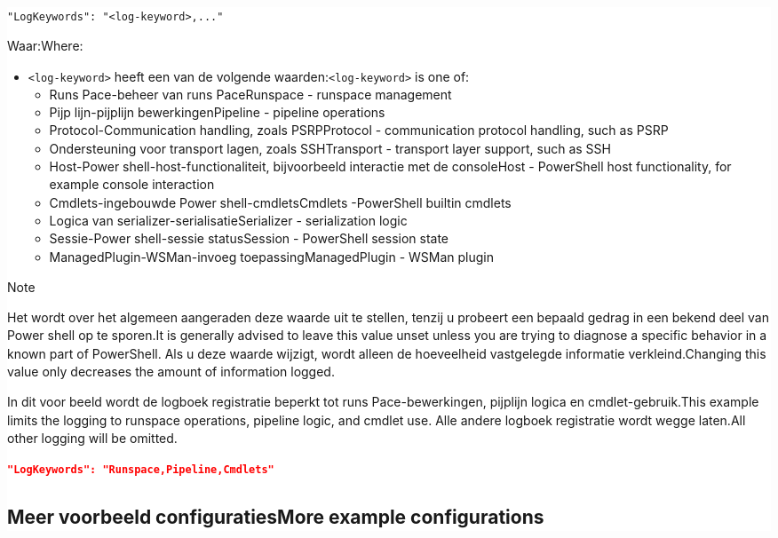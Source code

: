 ```Schema
"LogKeywords": "<log-keyword>,..."
```

<span data-ttu-id="3544b-213">Waar:</span><span class="sxs-lookup"><span data-stu-id="3544b-213">Where:</span></span>

- <span data-ttu-id="3544b-214">`<log-keyword>` heeft een van de volgende waarden:</span><span class="sxs-lookup"><span data-stu-id="3544b-214">`<log-keyword>` is one of:</span></span>
  - <span data-ttu-id="3544b-215">Runs Pace-beheer van runs Pace</span><span class="sxs-lookup"><span data-stu-id="3544b-215">Runspace - runspace management</span></span>
  - <span data-ttu-id="3544b-216">Pijp lijn-pijplijn bewerkingen</span><span class="sxs-lookup"><span data-stu-id="3544b-216">Pipeline - pipeline operations</span></span>
  - <span data-ttu-id="3544b-217">Protocol-Communication handling, zoals PSRP</span><span class="sxs-lookup"><span data-stu-id="3544b-217">Protocol - communication protocol handling, such as PSRP</span></span>
  - <span data-ttu-id="3544b-218">Ondersteuning voor transport lagen, zoals SSH</span><span class="sxs-lookup"><span data-stu-id="3544b-218">Transport - transport layer support, such as SSH</span></span>
  - <span data-ttu-id="3544b-219">Host-Power shell-host-functionaliteit, bijvoorbeeld interactie met de console</span><span class="sxs-lookup"><span data-stu-id="3544b-219">Host - PowerShell host functionality, for example console interaction</span></span>
  - <span data-ttu-id="3544b-220">Cmdlets-ingebouwde Power shell-cmdlets</span><span class="sxs-lookup"><span data-stu-id="3544b-220">Cmdlets -PowerShell builtin cmdlets</span></span>
  - <span data-ttu-id="3544b-221">Logica van serializer-serialisatie</span><span class="sxs-lookup"><span data-stu-id="3544b-221">Serializer - serialization logic</span></span>
  - <span data-ttu-id="3544b-222">Sessie-Power shell-sessie status</span><span class="sxs-lookup"><span data-stu-id="3544b-222">Session - PowerShell session state</span></span>
  - <span data-ttu-id="3544b-223">ManagedPlugin-WSMan-invoeg toepassing</span><span class="sxs-lookup"><span data-stu-id="3544b-223">ManagedPlugin - WSMan plugin</span></span>

> [!NOTE]
> <span data-ttu-id="3544b-224">Het wordt over het algemeen aangeraden deze waarde uit te stellen, tenzij u probeert een bepaald gedrag in een bekend deel van Power shell op te sporen.</span><span class="sxs-lookup"><span data-stu-id="3544b-224">It is generally advised to leave this value unset unless you are trying to diagnose a specific behavior in a known part of PowerShell.</span></span> <span data-ttu-id="3544b-225">Als u deze waarde wijzigt, wordt alleen de hoeveelheid vastgelegde informatie verkleind.</span><span class="sxs-lookup"><span data-stu-id="3544b-225">Changing this value only decreases the amount of information logged.</span></span>

<span data-ttu-id="3544b-226">In dit voor beeld wordt de logboek registratie beperkt tot runs Pace-bewerkingen, pijplijn logica en cmdlet-gebruik.</span><span class="sxs-lookup"><span data-stu-id="3544b-226">This example limits the logging to runspace operations, pipeline logic, and cmdlet use.</span></span> <span data-ttu-id="3544b-227">Alle andere logboek registratie wordt wegge laten.</span><span class="sxs-lookup"><span data-stu-id="3544b-227">All other logging will be omitted.</span></span>

```json
"LogKeywords": "Runspace,Pipeline,Cmdlets"
```



## <a name="more-example-configurations"></a><span data-ttu-id="3544b-228">Meer voorbeeld configuraties</span><span class="sxs-lookup"><span data-stu-id="3544b-228">More example configurations</span></span>
